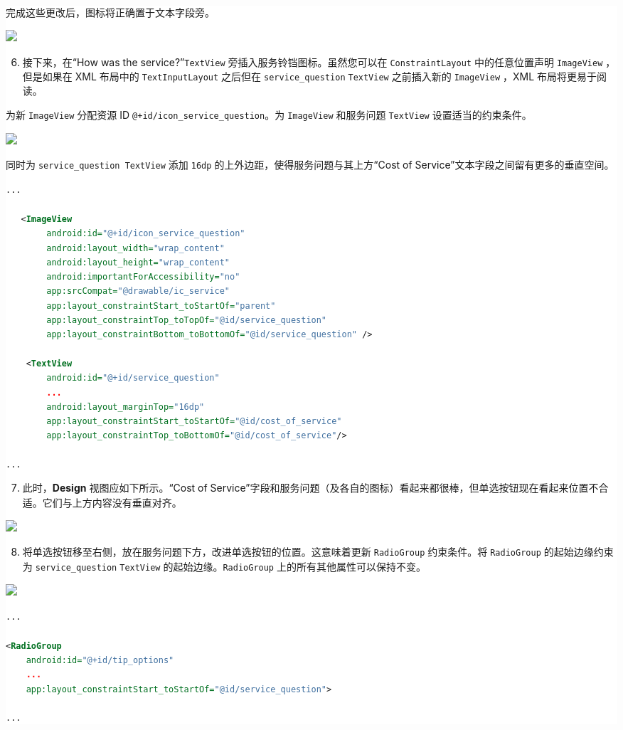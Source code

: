 完成这些更改后，图标将正确置于文本字段旁。

<img src="https://developer.android.google.cn/codelabs/basic-android-kotlin-training-polished-user-experience/img/6ca04c3c964d5acc.png" width="350"/>


6. 接下来，在“How was the service?”`TextView` 旁插入服务铃铛图标。虽然您可以在 `ConstraintLayout` 中的任意位置声明 `ImageView` ，但是如果在 XML 布局中的 `TextInputLayout` 之后但在 `service_question` `TextView` 之前插入新的 `ImageView` ，XML 布局将更易于阅读。

为新 `ImageView` 分配资源 ID `@+id/icon_service_question`。为 `ImageView` 和服务问题 `TextView` 设置适当的约束条件。

<img src="https://developer.android.google.cn/codelabs/basic-android-kotlin-training-polished-user-experience/img/4487340b399e8105.png" width="350"/>

同时为 `service_question TextView` 添加 `16dp` 的上外边距，使得服务问题与其上方“Cost of Service”文本字段之间留有更多的垂直空间。


```xml
...

   <ImageView
        android:id="@+id/icon_service_question"
        android:layout_width="wrap_content"
        android:layout_height="wrap_content"
        android:importantForAccessibility="no"
        app:srcCompat="@drawable/ic_service"
        app:layout_constraintStart_toStartOf="parent"
        app:layout_constraintTop_toTopOf="@id/service_question"
        app:layout_constraintBottom_toBottomOf="@id/service_question" />

    <TextView
        android:id="@+id/service_question"
        ...
        android:layout_marginTop="16dp"
        app:layout_constraintStart_toStartOf="@id/cost_of_service"
        app:layout_constraintTop_toBottomOf="@id/cost_of_service"/>

...

```

7. 此时，**Design** 视图应如下所示。“Cost of Service”字段和服务问题（及各自的图标）看起来都很棒，但单选按钮现在看起来位置不合适。它们与上方内容没有垂直对齐。  
<img src="https://developer.android.google.cn/codelabs/basic-android-kotlin-training-polished-user-experience/img/cdfd16c1851c88eb.png" width="350"/>


8. 将单选按钮移至右侧，放在服务问题下方，改进单选按钮的位置。这意味着更新 `RadioGroup` 约束条件。将 `RadioGroup` 的起始边缘约束为 `service_question` `TextView` 的起始边缘。`RadioGroup` 上的所有其他属性可以保持不变。  
<img src="https://developer.android.google.cn/codelabs/basic-android-kotlin-training-polished-user-experience/img/58a62fae3d676fe4.png" width="350"/>


```xml
...

<RadioGroup
    android:id="@+id/tip_options"
    ...
    app:layout_constraintStart_toStartOf="@id/service_question">

...

```
